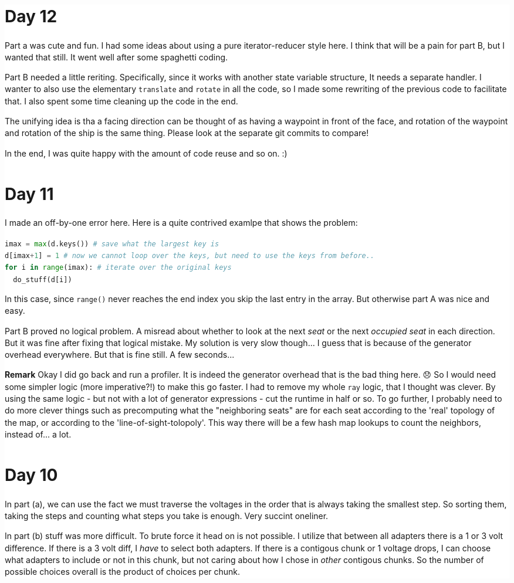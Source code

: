 # Day 12

Part a was cute and fun. I had some ideas about using a pure iterator-reducer style here. I think that will be a pain for part B, but I wanted that still. It went well after some spaghetti coding. 

Part B needed a little reriting. Specifically, since it works with another state variable structure, It needs a separate handler.
I wanter to also use the elementary `translate` and `rotate` in all the code, so I made some rewriting of the previous code to facilitate that. I also spent some time cleaning up the code in the end.

The unifying idea is tha a facing direction can be thought of as having a waypoint in front of the face, and rotation of the waypoint and rotation of the ship is the same thing. Please look at the separate git commits to compare!

In the end, I was quite happy with the amount of code reuse and so on. :)

# Day 11

I made an off-by-one error here. Here is a quite contrived examlpe that shows the problem:

```python
imax = max(d.keys()) # save what the largest key is
d[imax+1] = 1 # now we cannot loop over the keys, but need to use the keys from before..
for i in range(imax): # iterate over the original keys
  do_stuff(d[i])
```
In this case, since `range()` never reaches the end index you skip the last entry in the array. But otherwise part A was nice and easy.

Part B proved no logical problem. A misread about whether to look at the next *seat* or the next *occupied seat* in each direction. But it was fine after fixing that logical mistake. My solution is very slow though... I guess that is because of the generator overhead everywhere. But that is fine still. A few seconds...

**Remark** Okay I did go back and run a profiler. It is indeed the generator overhead that is the bad thing here. 😞 So I would need some simpler logic (more imperative?!) to make this go faster. I had to remove my whole `ray` logic, that I thought was clever. By using the same logic - but not with a lot of generator expressions - cut the runtime in half or so. To go further, I probably need to do more clever things such as precomputing what the "neighboring seats" are for each seat according to the 'real' topology of the map, or according to the 'line-of-sight-tolopoly'. This way there will be a few hash map lookups to count the neighbors, instead of... a lot.


# Day 10

In part (a), we can use the fact we must traverse the voltages in the order that is always taking the smallest step. So sorting them, taking the steps and counting what steps you take is enough. Very succint oneliner.

In part (b) stuff was more difficult. To brute force it head on is not possible. I utilize that between all adapters there is a 1 or 3 volt difference. 
If there is a 3 volt diff, I *have* to select both adapters. If there is a contigous chunk or 1 voltage drops, I can choose what adapters to include or not in this chunk, but not caring about how I chose in *other* contigous chunks. So the number of possible choices overall is the product of choices per chunk.
